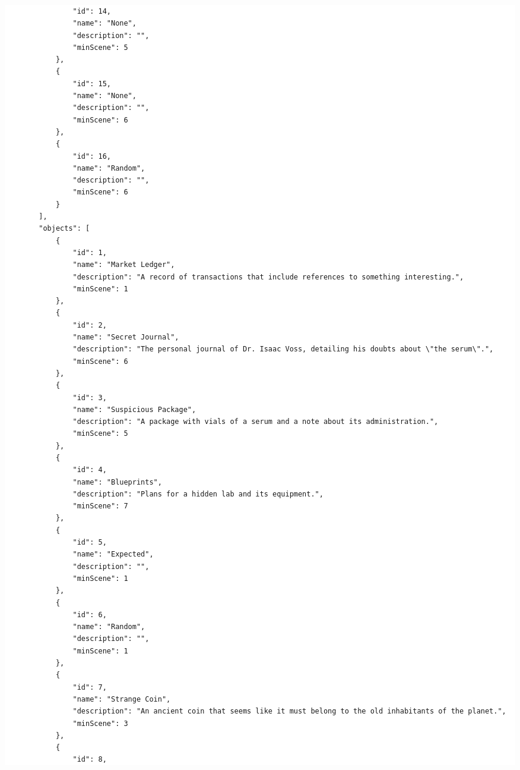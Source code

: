                     "id": 14,
                    "name": "None",
                    "description": "",
                    "minScene": 5
                },
                {
                    "id": 15,
                    "name": "None",
                    "description": "",
                    "minScene": 6
                },
                {
                    "id": 16,
                    "name": "Random",
                    "description": "",
                    "minScene": 6
                }
            ],
            "objects": [
                {
                    "id": 1,
                    "name": "Market Ledger",
                    "description": "A record of transactions that include references to something interesting.",
                    "minScene": 1
                },
                {
                    "id": 2,
                    "name": "Secret Journal",
                    "description": "The personal journal of Dr. Isaac Voss, detailing his doubts about \"the serum\".",
                    "minScene": 6
                },
                {
                    "id": 3,
                    "name": "Suspicious Package",
                    "description": "A package with vials of a serum and a note about its administration.",
                    "minScene": 5
                },
                {
                    "id": 4,
                    "name": "Blueprints",
                    "description": "Plans for a hidden lab and its equipment.",
                    "minScene": 7
                },
                {
                    "id": 5,
                    "name": "Expected",
                    "description": "",
                    "minScene": 1
                },
                {
                    "id": 6,
                    "name": "Random",
                    "description": "",
                    "minScene": 1
                },
                {
                    "id": 7,
                    "name": "Strange Coin",
                    "description": "An ancient coin that seems like it must belong to the old inhabitants of the planet.",
                    "minScene": 3
                },
                {
                    "id": 8,